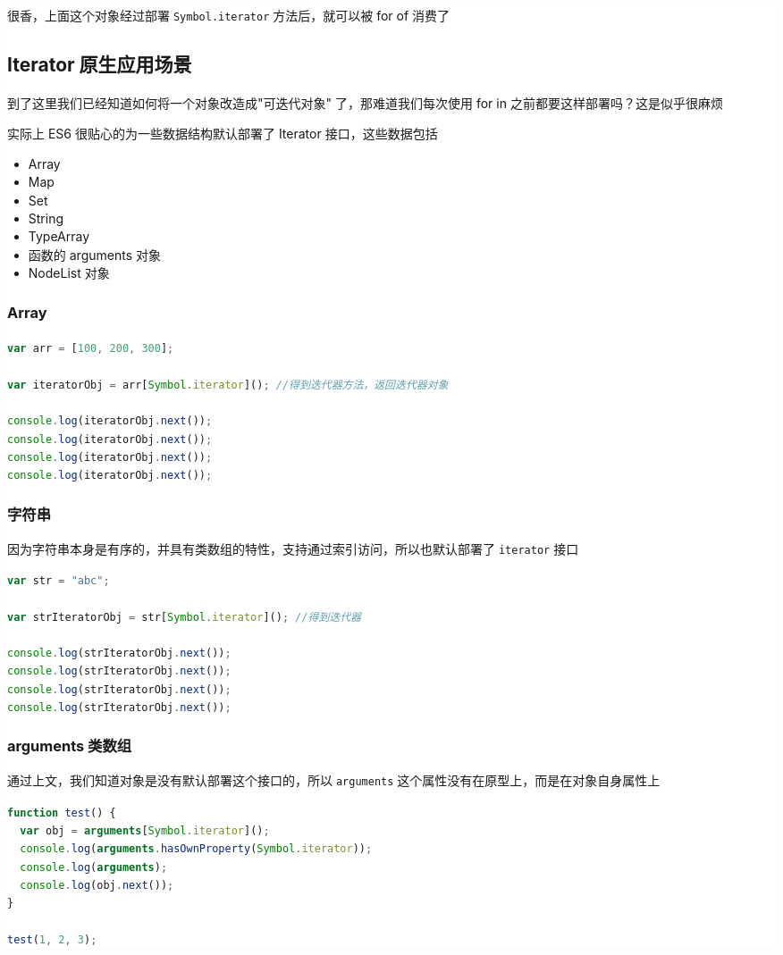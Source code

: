 很香，上面这个对象经过部署 `Symbol.iterator` 方法后，就可以被 for of 消费了

## Iterator 原生应用场景

到了这里我们已经知道如何将一个对象改造成"可迭代对象" 了，那难道我们每次使用 for in 之前都要这样部署吗？这是似乎很麻烦

实际上 ES6 很贴心的为一些数据结构默认部署了 Iterator 接口，这些数据包括

- Array
- Map
- Set
- String
- TypeArray
- 函数的 arguments 对象
- NodeList 对象

### Array

```javascript
var arr = [100, 200, 300];

var iteratorObj = arr[Symbol.iterator](); //得到迭代器方法，返回迭代器对象

console.log(iteratorObj.next());
console.log(iteratorObj.next());
console.log(iteratorObj.next());
console.log(iteratorObj.next());
```

### 字符串

因为字符串本身是有序的，并具有类数组的特性，支持通过索引访问，所以也默认部署了 `iterator` 接口

```javascript
var str = "abc";

var strIteratorObj = str[Symbol.iterator](); //得到迭代器

console.log(strIteratorObj.next());
console.log(strIteratorObj.next());
console.log(strIteratorObj.next());
console.log(strIteratorObj.next());
```

### arguments 类数组

通过上文，我们知道对象是没有默认部署这个接口的，所以 `arguments` 这个属性没有在原型上，而是在对象自身属性上

```javascript
function test() {
  var obj = arguments[Symbol.iterator]();
  console.log(arguments.hasOwnProperty(Symbol.iterator));
  console.log(arguments);
  console.log(obj.next());
}

test(1, 2, 3);
```
